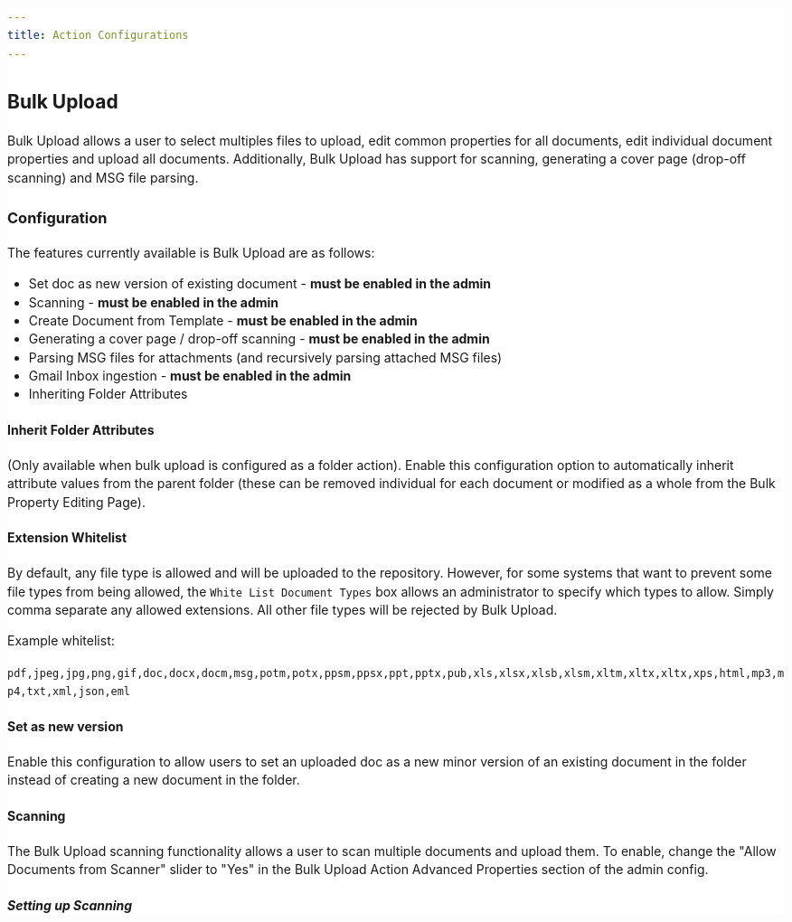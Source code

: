 ```yaml
---
title: Action Configurations
---
```



## Bulk Upload

Bulk Upload allows a user to select multiples files to upload, edit common properties for all documents, edit individual document properties and upload all documents. Additionally, Bulk Upload has support for scanning, generating a cover page (drop-off scanning) and MSG file parsing.

### Configuration

The features currently available is Bulk Upload are as follows:

* Set doc as new version of existing document - **must be enabled in the admin**
* Scanning - **must be enabled in the admin**
* Create Document from Template - **must be enabled in the admin**
* Generating a cover page / drop-off scanning - **must be enabled in the admin**
* Parsing MSG files for attachments (and recursively parsing attached MSG files)
* Gmail Inbox ingestion - **must be enabled in the admin**
* Inheriting Folder Attributes

#### Inherit Folder Attributes

(Only available when bulk upload is configured as a folder action). Enable this configuration option to automatically inherit attribute values from the parent folder (these can be removed individual for each document or modified as a whole from the Bulk Property Editing Page).

#### Extension Whitelist

By default, any file type is allowed and will be uploaded to the repository.  However, for some systems that want to prevent some file types from being allowed, the `White List Document Types` box allows an administrator to specify which types to allow.  Simply comma separate any allowed extensions.  All other file types will be rejected by Bulk Upload.

Example whitelist:

`pdf,jpeg,jpg,png,gif,doc,docx,docm,msg,potm,potx,ppsm,ppsx,ppt,pptx,pub,xls,xlsx,xlsb,xlsm,xltm,xltx,xltx,xps,html,mp3,mp4,txt,xml,json,eml`

#### Set as new version

Enable this configuration to allow users to set an uploaded doc as a new minor version of an existing document in the folder instead of creating a new document in the folder.

#### Scanning

The Bulk Upload scanning functionality allows a user to scan multiple documents and upload them. To enable, change the "Allow Documents from Scanner" slider to "Yes" in the Bulk Upload Action  Advanced Properties section of the admin config.

##### Setting up Scanning
